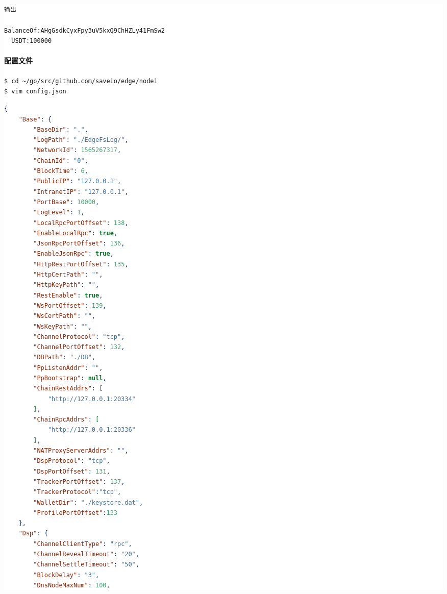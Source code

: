 ```
输出

BalanceOf:AHgGsdkCyxFpy3uV5kxQ9ChHZLy41FmSw2
  USDT:100000
```





#### 配置文件

```shell
$ cd ~/go/src/github.com/saveio/edge/node1
$ vim config.json
```



```json
{
	"Base": {
		"BaseDir": ".",
		"LogPath": "./EdgeFsLog/",
		"NetworkId": 1565267317,
		"ChainId": "0",
		"BlockTime": 6,
		"PublicIP": "127.0.0.1",
		"IntranetIP": "127.0.0.1",
		"PortBase": 10000,
		"LogLevel": 1,
		"LocalRpcPortOffset": 138,
		"EnableLocalRpc": true,
		"JsonRpcPortOffset": 136,
		"EnableJsonRpc": true,
		"HttpRestPortOffset": 135,
		"HttpCertPath": "",
		"HttpKeyPath": "",
		"RestEnable": true,
		"WsPortOffset": 139,
		"WsCertPath": "",
		"WsKeyPath": "",
		"ChannelProtocol": "tcp",
		"ChannelPortOffset": 132,
		"DBPath": "./DB",
		"PpListenAddr": "",
		"PpBootstrap": null,
		"ChainRestAddrs": [
			"http://127.0.0.1:20334"
		],
		"ChainRpcAddrs": [
			"http://127.0.0.1:20336"
		],
		"NATProxyServerAddrs": "",
		"DspProtocol": "tcp",
		"DspPortOffset": 131,
		"TrackerPortOffset": 137,
		"TrackerProtocol":"tcp",
		"WalletDir": "./keystore.dat",
		"ProfilePortOffset":133
	},
	"Dsp": {
		"ChannelClientType": "rpc",
		"ChannelRevealTimeout": "20",
		"ChannelSettleTimeout": "50",
		"BlockDelay": "3",
		"DnsNodeMaxNum": 100,
```
